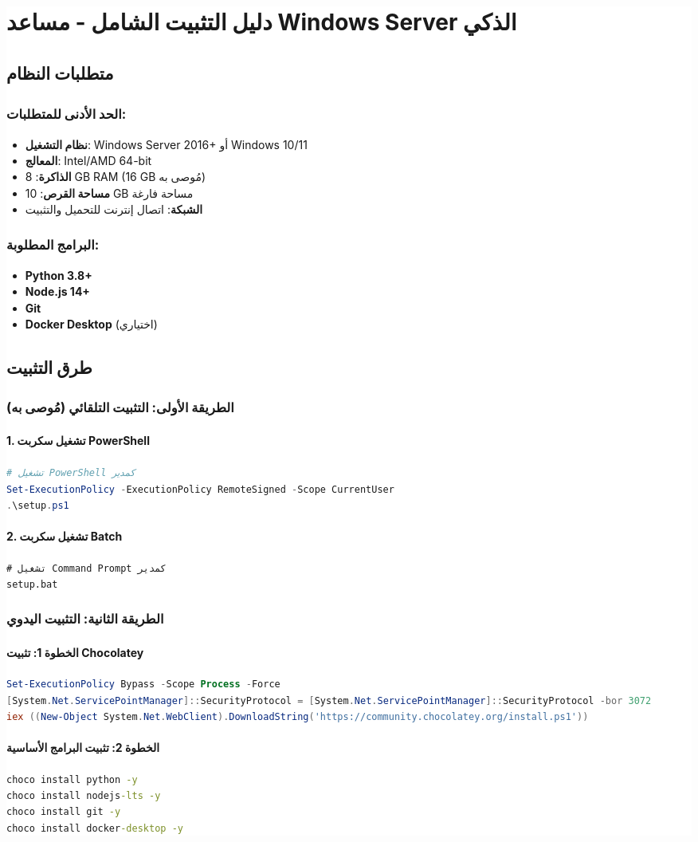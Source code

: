# دليل التثبيت الشامل - مساعد Windows Server الذكي

## متطلبات النظام

### الحد الأدنى للمتطلبات:
- **نظام التشغيل**: Windows Server 2016+ أو Windows 10/11
- **المعالج**: Intel/AMD 64-bit
- **الذاكرة**: 8 GB RAM (16 GB مُوصى به)
- **مساحة القرص**: 10 GB مساحة فارغة
- **الشبكة**: اتصال إنترنت للتحميل والتثبيت

### البرامج المطلوبة:
- **Python 3.8+**
- **Node.js 14+**
- **Git**
- **Docker Desktop** (اختياري)

## طرق التثبيت

### الطريقة الأولى: التثبيت التلقائي (مُوصى به)

#### 1. تشغيل سكربت PowerShell
```powershell
# تشغيل PowerShell كمدير
Set-ExecutionPolicy -ExecutionPolicy RemoteSigned -Scope CurrentUser
.\setup.ps1
```

#### 2. تشغيل سكربت Batch
```cmd
# تشغيل Command Prompt كمدير
setup.bat
```

### الطريقة الثانية: التثبيت اليدوي

#### الخطوة 1: تثبيت Chocolatey
```powershell
Set-ExecutionPolicy Bypass -Scope Process -Force
[System.Net.ServicePointManager]::SecurityProtocol = [System.Net.ServicePointManager]::SecurityProtocol -bor 3072
iex ((New-Object System.Net.WebClient).DownloadString('https://community.chocolatey.org/install.ps1'))
```

#### الخطوة 2: تثبيت البرامج الأساسية
```cmd
choco install python -y
choco install nodejs-lts -y
choco install git -y
choco install docker-desktop -y
```
